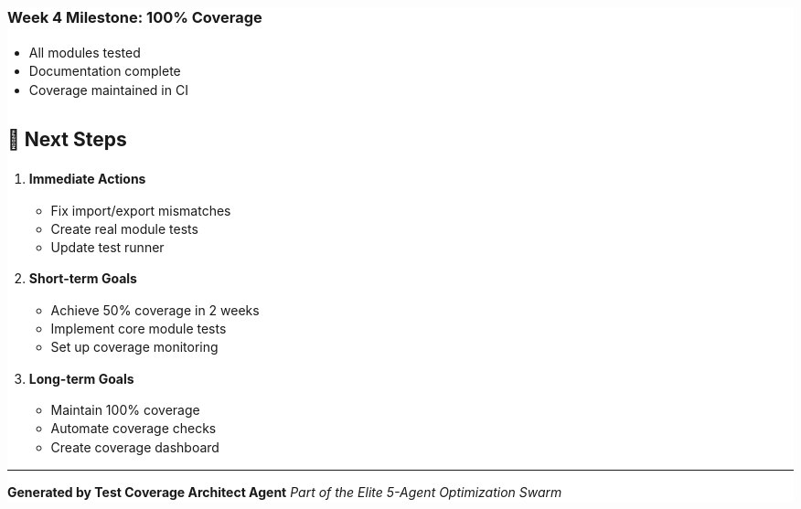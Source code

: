 ### Week 4 Milestone: 100% Coverage
- All modules tested
- Documentation complete
- Coverage maintained in CI

## 🎯 Next Steps

1. **Immediate Actions**
   - Fix import/export mismatches
   - Create real module tests
   - Update test runner

2. **Short-term Goals**
   - Achieve 50% coverage in 2 weeks
   - Implement core module tests
   - Set up coverage monitoring

3. **Long-term Goals**
   - Maintain 100% coverage
   - Automate coverage checks
   - Create coverage dashboard

---

**Generated by Test Coverage Architect Agent**
*Part of the Elite 5-Agent Optimization Swarm*